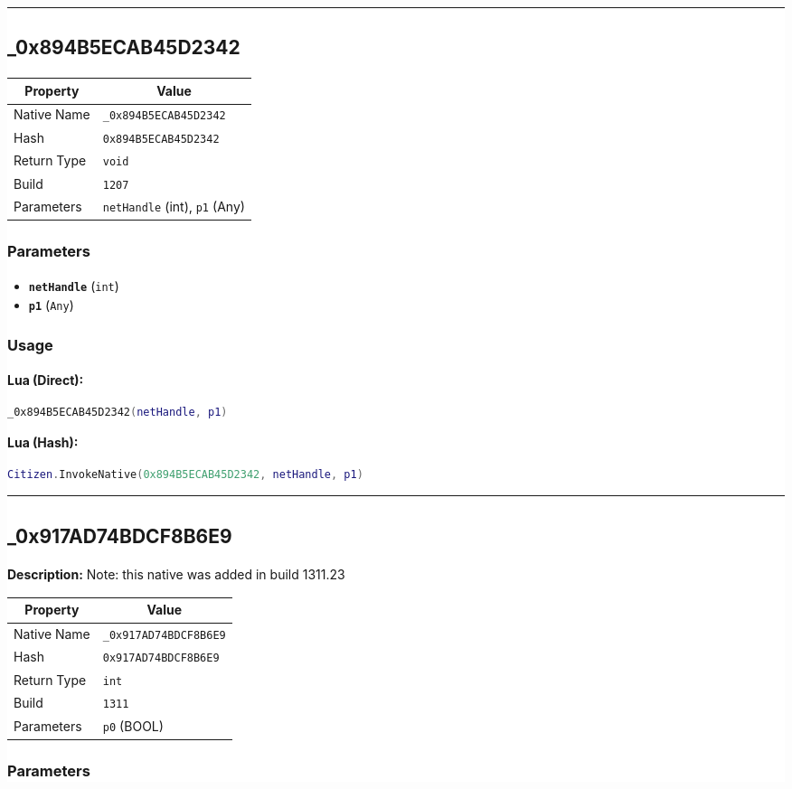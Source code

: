 
---

## _0x894B5ECAB45D2342

| Property | Value |
|----------|-------|
| Native Name | `_0x894B5ECAB45D2342` |
| Hash | `0x894B5ECAB45D2342` |
| Return Type | `void` |
| Build | `1207` |
| Parameters | `netHandle` (int), `p1` (Any) |

### Parameters

- **`netHandle`** (`int`)
- **`p1`** (`Any`)

### Usage

**Lua (Direct):**
```lua
_0x894B5ECAB45D2342(netHandle, p1)
```

**Lua (Hash):**
```lua
Citizen.InvokeNative(0x894B5ECAB45D2342, netHandle, p1)
```


---

## _0x917AD74BDCF8B6E9

**Description:** Note: this native was added in build 1311.23

| Property | Value |
|----------|-------|
| Native Name | `_0x917AD74BDCF8B6E9` |
| Hash | `0x917AD74BDCF8B6E9` |
| Return Type | `int` |
| Build | `1311` |
| Parameters | `p0` (BOOL) |

### Parameters

